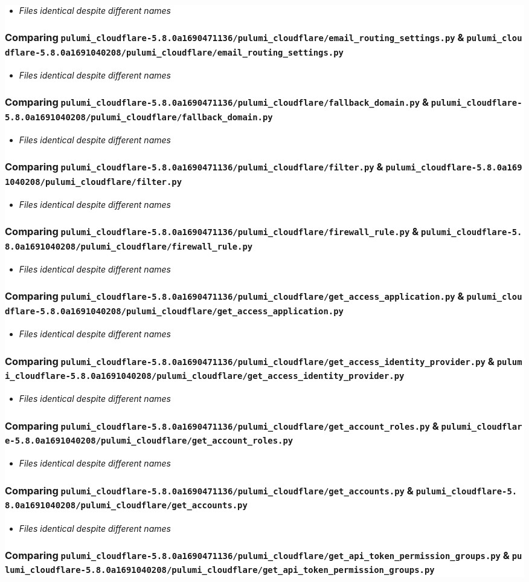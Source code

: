  * *Files identical despite different names*

### Comparing `pulumi_cloudflare-5.8.0a1690471136/pulumi_cloudflare/email_routing_settings.py` & `pulumi_cloudflare-5.8.0a1691040208/pulumi_cloudflare/email_routing_settings.py`

 * *Files identical despite different names*

### Comparing `pulumi_cloudflare-5.8.0a1690471136/pulumi_cloudflare/fallback_domain.py` & `pulumi_cloudflare-5.8.0a1691040208/pulumi_cloudflare/fallback_domain.py`

 * *Files identical despite different names*

### Comparing `pulumi_cloudflare-5.8.0a1690471136/pulumi_cloudflare/filter.py` & `pulumi_cloudflare-5.8.0a1691040208/pulumi_cloudflare/filter.py`

 * *Files identical despite different names*

### Comparing `pulumi_cloudflare-5.8.0a1690471136/pulumi_cloudflare/firewall_rule.py` & `pulumi_cloudflare-5.8.0a1691040208/pulumi_cloudflare/firewall_rule.py`

 * *Files identical despite different names*

### Comparing `pulumi_cloudflare-5.8.0a1690471136/pulumi_cloudflare/get_access_application.py` & `pulumi_cloudflare-5.8.0a1691040208/pulumi_cloudflare/get_access_application.py`

 * *Files identical despite different names*

### Comparing `pulumi_cloudflare-5.8.0a1690471136/pulumi_cloudflare/get_access_identity_provider.py` & `pulumi_cloudflare-5.8.0a1691040208/pulumi_cloudflare/get_access_identity_provider.py`

 * *Files identical despite different names*

### Comparing `pulumi_cloudflare-5.8.0a1690471136/pulumi_cloudflare/get_account_roles.py` & `pulumi_cloudflare-5.8.0a1691040208/pulumi_cloudflare/get_account_roles.py`

 * *Files identical despite different names*

### Comparing `pulumi_cloudflare-5.8.0a1690471136/pulumi_cloudflare/get_accounts.py` & `pulumi_cloudflare-5.8.0a1691040208/pulumi_cloudflare/get_accounts.py`

 * *Files identical despite different names*

### Comparing `pulumi_cloudflare-5.8.0a1690471136/pulumi_cloudflare/get_api_token_permission_groups.py` & `pulumi_cloudflare-5.8.0a1691040208/pulumi_cloudflare/get_api_token_permission_groups.py`
